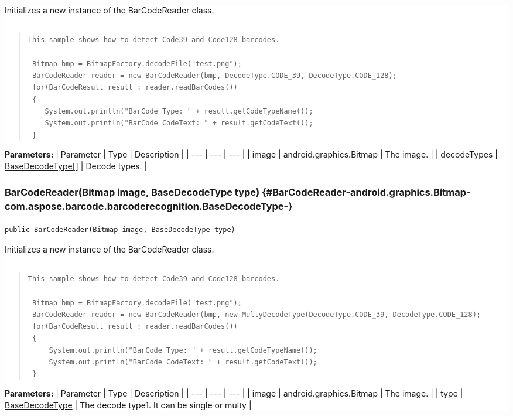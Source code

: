 
Initializes a new instance of the  BarCodeReader  class.

--------------------

> ```
> This sample shows how to detect Code39 and Code128 barcodes.
>  
>  Bitmap bmp = BitmapFactory.decodeFile("test.png");
>  BarCodeReader reader = new BarCodeReader(bmp, DecodeType.CODE_39, DecodeType.CODE_128);
>  for(BarCodeResult result : reader.readBarCodes())
>  {
>     System.out.println("BarCode Type: " + result.getCodeTypeName());
>     System.out.println("BarCode CodeText: " + result.getCodeText());
>  }
> ```

**Parameters:**
| Parameter | Type | Description |
| --- | --- | --- |
| image | android.graphics.Bitmap | The image. |
| decodeTypes | [BaseDecodeType\[\]](../../com.aspose.barcode.barcoderecognition/basedecodetype) | Decode types. |

### BarCodeReader(Bitmap image, BaseDecodeType type) {#BarCodeReader-android.graphics.Bitmap-com.aspose.barcode.barcoderecognition.BaseDecodeType-}
```
public BarCodeReader(Bitmap image, BaseDecodeType type)
```


Initializes a new instance of the  BarCodeReader  class.

--------------------

> ```
> This sample shows how to detect Code39 and Code128 barcodes.
>  
>  Bitmap bmp = BitmapFactory.decodeFile("test.png");
>  BarCodeReader reader = new BarCodeReader(bmp, new MultyDecodeType(DecodeType.CODE_39, DecodeType.CODE_128);
>  for(BarCodeResult result : reader.readBarCodes())
>  {
>      System.out.println("BarCode Type: " + result.getCodeTypeName());
>      System.out.println("BarCode CodeText: " + result.getCodeText());
>  }
> ```

**Parameters:**
| Parameter | Type | Description |
| --- | --- | --- |
| image | android.graphics.Bitmap | The image. |
| type | [BaseDecodeType](../../com.aspose.barcode.barcoderecognition/basedecodetype) | The decode type1. It can be single or multy |
